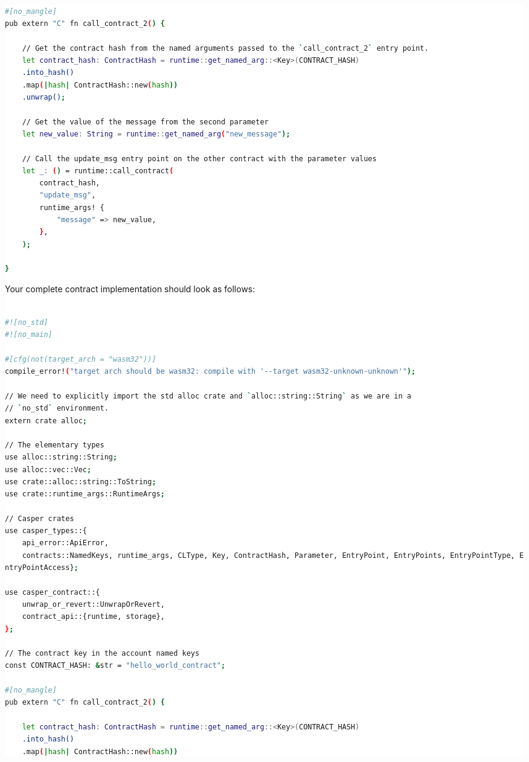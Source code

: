 ```bash
#[no_mangle]
pub extern "C" fn call_contract_2() {

    // Get the contract hash from the named arguments passed to the `call_contract_2` entry point.
    let contract_hash: ContractHash = runtime::get_named_arg::<Key>(CONTRACT_HASH)
    .into_hash()
    .map(|hash| ContractHash::new(hash))
    .unwrap();

    // Get the value of the message from the second parameter  
    let new_value: String = runtime::get_named_arg("new_message");

    // Call the update_msg entry point on the other contract with the parameter values
    let _: () = runtime::call_contract(
        contract_hash, 
        "update_msg", 
        runtime_args! {
            "message" => new_value,
        },
    );

}
```

Your complete contract implementation should look as follows:

```bash

#![no_std]
#![no_main]

#[cfg(not(target_arch = "wasm32"))]
compile_error!("target arch should be wasm32: compile with '--target wasm32-unknown-unknown'");

// We need to explicitly import the std alloc crate and `alloc::string::String` as we are in a
// `no_std` environment.
extern crate alloc;

// The elementary types 
use alloc::string::String;
use alloc::vec::Vec;
use crate::alloc::string::ToString;
use crate::runtime_args::RuntimeArgs;

// Casper crates
use casper_types::{
    api_error::ApiError,
    contracts::NamedKeys, runtime_args, CLType, Key, ContractHash, Parameter, EntryPoint, EntryPoints, EntryPointType, EntryPointAccess};

use casper_contract::{
    unwrap_or_revert::UnwrapOrRevert,
    contract_api::{runtime, storage},
};

// The contract key in the account named keys
const CONTRACT_HASH: &str = "hello_world_contract";

#[no_mangle]
pub extern "C" fn call_contract_2() {

    let contract_hash: ContractHash = runtime::get_named_arg::<Key>(CONTRACT_HASH)
    .into_hash()
    .map(|hash| ContractHash::new(hash))
```